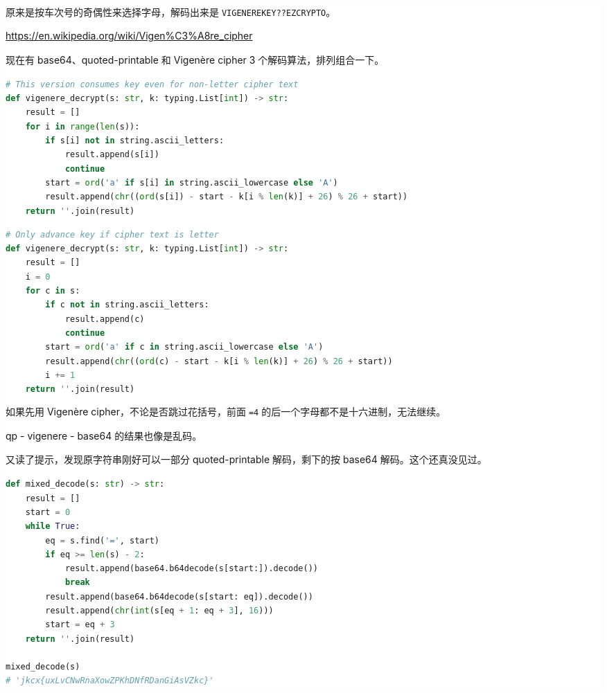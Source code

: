 原来是按车次号的奇偶性来选择字母，解码出来是 `VIGENEREKEY??EZCRYPTO`。

<https://en.wikipedia.org/wiki/Vigen%C3%A8re_cipher>

现在有 base64、quoted-printable 和 Vigenère cipher 3 个解码算法，排列组合一下。

```Python
# This version consumes key even for non-letter cipher text
def vigenere_decrypt(s: str, k: typing.List[int]) -> str:
    result = []
    for i in range(len(s)):
        if s[i] not in string.ascii_letters:
            result.append(s[i])
            continue
        start = ord('a' if s[i] in string.ascii_lowercase else 'A')
        result.append(chr((ord(s[i]) - start - k[i % len(k)] + 26) % 26 + start))
    return ''.join(result)
```

```Python
# Only advance key if cipher text is letter
def vigenere_decrypt(s: str, k: typing.List[int]) -> str:
    result = []
    i = 0
    for c in s:
        if c not in string.ascii_letters:
            result.append(c)
            continue
        start = ord('a' if c in string.ascii_lowercase else 'A')
        result.append(chr((ord(c) - start - k[i % len(k)] + 26) % 26 + start))
        i += 1
    return ''.join(result)
```

如果先用 Vigenère cipher，不论是否跳过花括号，前面 `=4` 的后一个字母都不是十六进制，无法继续。

qp - vigenere - base64 的结果也像是乱码。

又读了提示，发现原字符串刚好可以一部分 quoted-printable 解码，剩下的按 base64
解码。这个还真没见过。

```Python
def mixed_decode(s: str) -> str:
    result = []
    start = 0
    while True:
        eq = s.find('=', start)
        if eq >= len(s) - 2:
            result.append(base64.b64decode(s[start:]).decode())
            break
        result.append(base64.b64decode(s[start: eq]).decode())
        result.append(chr(int(s[eq + 1: eq + 3], 16)))
        start = eq + 3
    return ''.join(result)

mixed_decode(s)
# 'jkcx{uxLvCNwRnaXowZPKhDNfRDanGiAsVZkc}'
```
